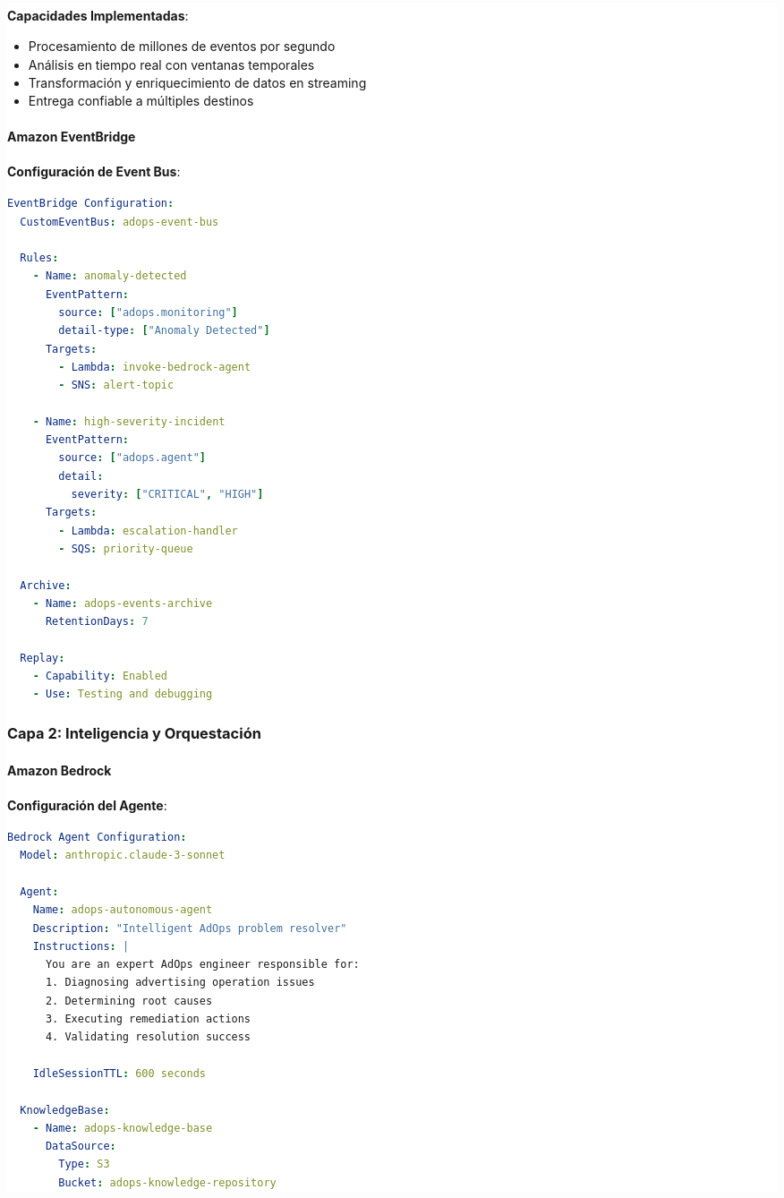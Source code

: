 **Capacidades Implementadas**:
- Procesamiento de millones de eventos por segundo
- Análisis en tiempo real con ventanas temporales
- Transformación y enriquecimiento de datos en streaming
- Entrega confiable a múltiples destinos

#### Amazon EventBridge
**Configuración de Event Bus**:
```yaml
EventBridge Configuration:
  CustomEventBus: adops-event-bus

  Rules:
    - Name: anomaly-detected
      EventPattern:
        source: ["adops.monitoring"]
        detail-type: ["Anomaly Detected"]
      Targets:
        - Lambda: invoke-bedrock-agent
        - SNS: alert-topic

    - Name: high-severity-incident
      EventPattern:
        source: ["adops.agent"]
        detail:
          severity: ["CRITICAL", "HIGH"]
      Targets:
        - Lambda: escalation-handler
        - SQS: priority-queue

  Archive:
    - Name: adops-events-archive
      RetentionDays: 7

  Replay:
    - Capability: Enabled
    - Use: Testing and debugging
```

### Capa 2: Inteligencia y Orquestación

#### Amazon Bedrock
**Configuración del Agente**:
```yaml
Bedrock Agent Configuration:
  Model: anthropic.claude-3-sonnet

  Agent:
    Name: adops-autonomous-agent
    Description: "Intelligent AdOps problem resolver"
    Instructions: |
      You are an expert AdOps engineer responsible for:
      1. Diagnosing advertising operation issues
      2. Determining root causes
      3. Executing remediation actions
      4. Validating resolution success

    IdleSessionTTL: 600 seconds

  KnowledgeBase:
    - Name: adops-knowledge-base
      DataSource:
        Type: S3
        Bucket: adops-knowledge-repository
```